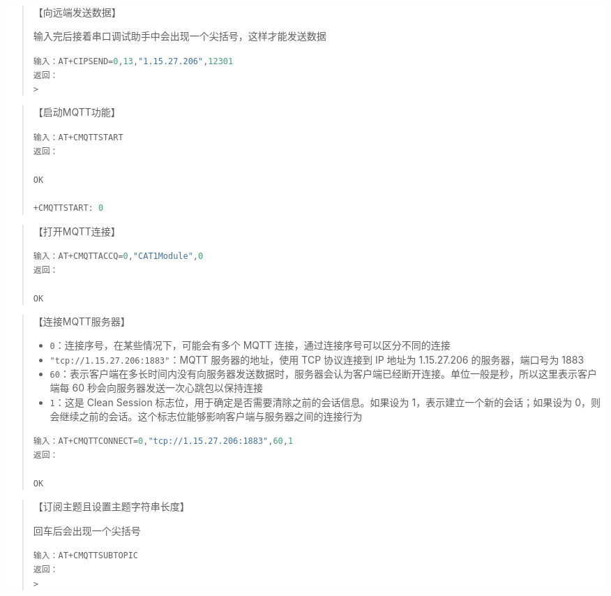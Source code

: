 > 【向远端发送数据】
>
> 输入完后接着串口调试助手中会出现一个尖括号，这样才能发送数据
>
> ```cpp
> 输入：AT+CIPSEND=0,13,"1.15.27.206",12301
> 返回：
> >    
> ```

> 【启动MQTT功能】
>
> ```cpp
> 输入：AT+CMQTTSTART
> 返回：
>  
> OK
> 
> +CMQTTSTART: 0    
> ```

> 【打开MQTT连接】
>
> ```cpp
> 输入：AT+CMQTTACCQ=0,"CAT1Module",0
> 返回：
>  
> OK    
> ```

> 【连接MQTT服务器】
>
> - `0`：连接序号，在某些情况下，可能会有多个 MQTT 连接，通过连接序号可以区分不同的连接
> - `"tcp://1.15.27.206:1883"`：MQTT 服务器的地址，使用 TCP 协议连接到 IP 地址为 1.15.27.206 的服务器，端口号为 1883
> - `60`：表示客户端在多长时间内没有向服务器发送数据时，服务器会认为客户端已经断开连接。单位一般是秒，所以这里表示客户端每 60 秒会向服务器发送一次心跳包以保持连接
> - `1`：这是 Clean Session 标志位，用于确定是否需要清除之前的会话信息。如果设为 1，表示建立一个新的会话；如果设为 0，则会继续之前的会话。这个标志位能够影响客户端与服务器之间的连接行为
>
> ```cpp
> 输入：AT+CMQTTCONNECT=0,"tcp://1.15.27.206:1883",60,1
> 返回：
>  
> OK    
> ```

> 【订阅主题且设置主题字符串长度】
>
> 回车后会出现一个尖括号
>
> ```cpp
> 输入：AT+CMQTTSUBTOPIC
> 返回：
> >        
> ```
